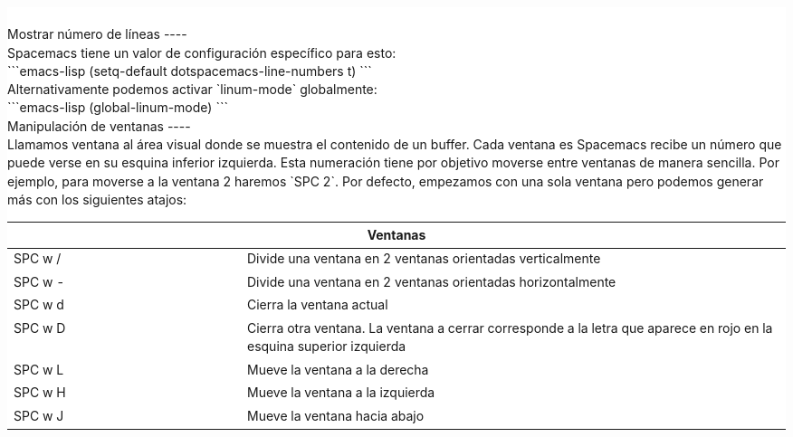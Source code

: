 <br>
Mostrar número de líneas
----

<br>
Spacemacs tiene un valor de configuración específico para esto:

<br>
```emacs-lisp
(setq-default dotspacemacs-line-numbers t)
```

<br>
Alternativamente podemos activar `linum-mode` globalmente:

<br>
```emacs-lisp
(global-linum-mode)
```

<br>
Manipulación de ventanas
----

<br>
Llamamos ventana al área visual donde se muestra el contenido de un buffer. Cada ventana es Spacemacs recibe un número que puede verse en su esquina inferior izquierda. Esta numeración tiene por objetivo moverse entre ventanas de manera sencilla. Por ejemplo, para moverse a la ventana 2 haremos `SPC 2`. Por defecto, empezamos con una sola ventana pero podemos generar más con los siguientes atajos:

<br>
<table width="95%">
  <thead>
    <tr>
      <th colspan="2">Ventanas</th>
    </tr>
  </thead>
  <tbody>
    <tr>
      <td width="30%">SPC w /</td>
      <td>Divide una ventana en 2 ventanas orientadas verticalmente</td>
    </tr>
    <tr>
      <td>SPC w -</td>
      <td>Divide una ventana en 2 ventanas orientadas horizontalmente</td>
    </tr>
    <tr>
      <td>SPC w d</td>
      <td>Cierra la ventana actual</td>
    </tr>
    <tr>
      <td>SPC w D</td>
      <td>Cierra otra ventana. La ventana a cerrar corresponde a la letra que aparece en rojo en la esquina superior izquierda</td>
    </tr>
    <tr>
      <td>SPC w L</td>
      <td>Mueve la ventana a la derecha</td>
    </tr>
    <tr>
      <td>SPC w H</td>
      <td>Mueve la ventana a la izquierda</td>
    </tr>
    <tr>
      <td>SPC w J</td>
      <td>Mueve la ventana hacia abajo</td>